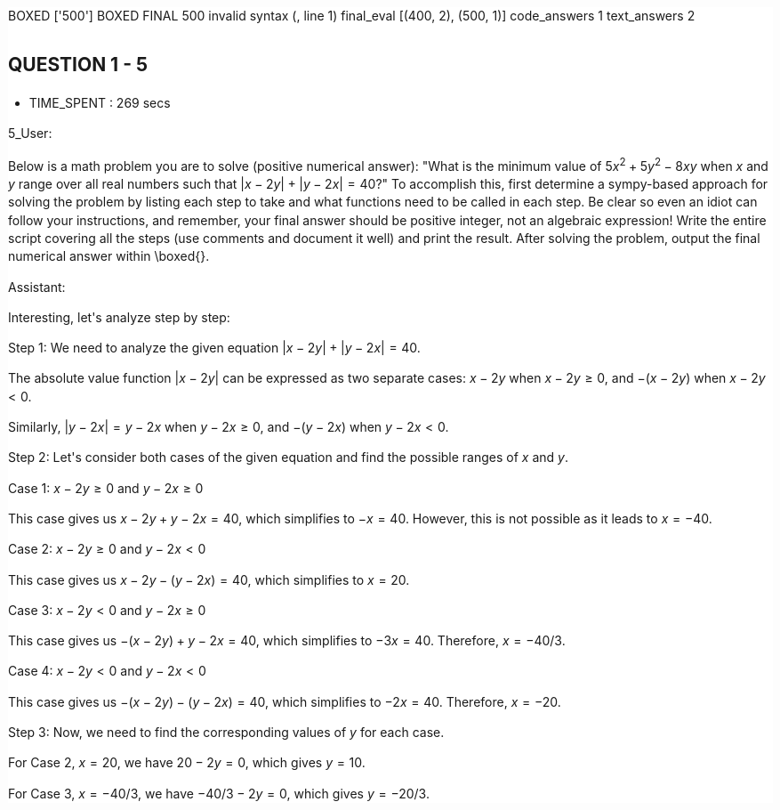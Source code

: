 BOXED ['500']
BOXED FINAL 500
invalid syntax (<string>, line 1) final_eval
[(400, 2), (500, 1)]
code_answers 1 text_answers 2



## QUESTION 1 - 5 
- TIME_SPENT : 269 secs

5_User:

Below is a math problem you are to solve (positive numerical answer):
"What is the minimum value of $5x^2+5y^2-8xy$ when $x$ and $y$ range over all real numbers such that $|x-2y| + |y-2x| = 40$?"
To accomplish this, first determine a sympy-based approach for solving the problem by listing each step to take and what functions need to be called in each step. Be clear so even an idiot can follow your instructions, and remember, your final answer should be positive integer, not an algebraic expression!
Write the entire script covering all the steps (use comments and document it well) and print the result. After solving the problem, output the final numerical answer within \boxed{}.

Assistant: 

Interesting, let's analyze step by step:



Step 1: We need to analyze the given equation $|x-2y| + |y-2x| = 40$. 

The absolute value function $|x-2y|$ can be expressed as two separate cases: $x-2y$ when $x-2y \geq 0$, and $-(x-2y)$ when $x-2y < 0$. 

Similarly, $|y-2x| = y-2x$ when $y-2x \geq 0$, and $-(y-2x)$ when $y-2x < 0$.

Step 2: Let's consider both cases of the given equation and find the possible ranges of $x$ and $y$.

Case 1: $x-2y \geq 0$ and $y-2x \geq 0$

This case gives us $x-2y + y-2x = 40$, which simplifies to $-x = 40$. However, this is not possible as it leads to $x = -40$.

Case 2: $x-2y \geq 0$ and $y-2x < 0$

This case gives us $x-2y - (y-2x) = 40$, which simplifies to $x = 20$. 

Case 3: $x-2y < 0$ and $y-2x \geq 0$

This case gives us $-(x-2y) + y-2x = 40$, which simplifies to $-3x = 40$. Therefore, $x = -40/3$.

Case 4: $x-2y < 0$ and $y-2x < 0$

This case gives us $-(x-2y) - (y-2x) = 40$, which simplifies to $-2x = 40$. Therefore, $x = -20$.

Step 3: Now, we need to find the corresponding values of $y$ for each case.

For Case 2, $x = 20$, we have $20 - 2y = 0$, which gives $y = 10$.

For Case 3, $x = -40/3$, we have $-40/3 - 2y = 0$, which gives $y = -20/3$.
